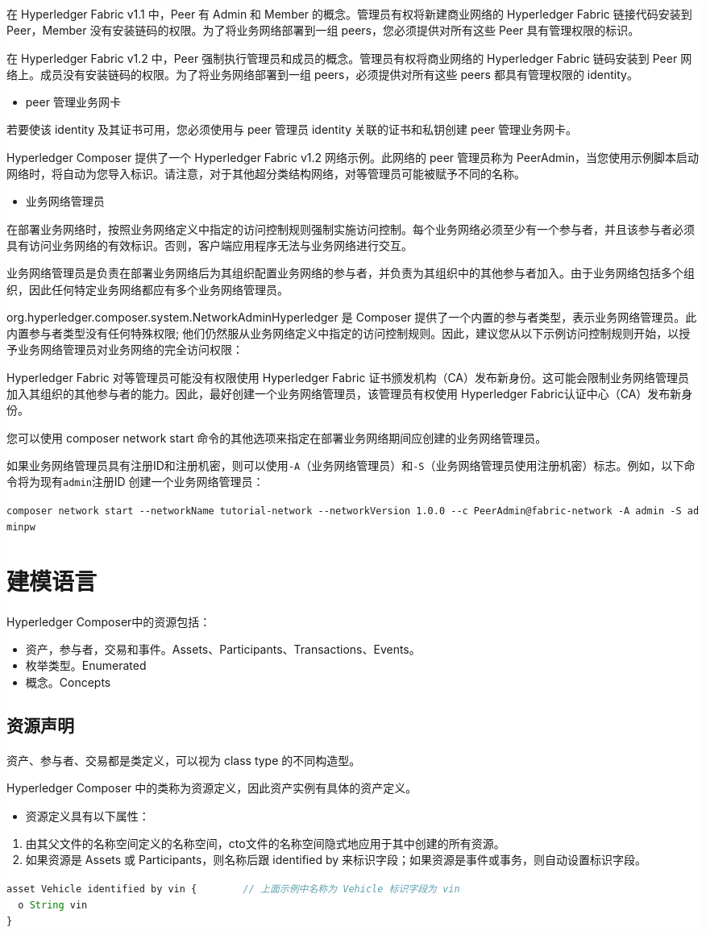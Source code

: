 在 Hyperledger Fabric v1.1 中，Peer 有 Admin 和 Member 的概念。管理员有权将新建商业网络的 Hyperledger Fabric 链接代码安装到 Peer，Member 没有安装链码的权限。为了将业务网络部署到一组 peers，您必须提供对所有这些 Peer 具有管理权限的标识。

在 Hyperledger Fabric v1.2 中，Peer 强制执行管理员和成员的概念。管理员有权将商业网络的 Hyperledger Fabric 链码安装到 Peer 网络上。成员没有安装链码的权限。为了将业务网络部署到一组 peers，必须提供对所有这些 peers 都具有管理权限的 identity。

*   peer 管理业务网卡

若要使该 identity 及其证书可用，您必须使用与 peer 管理员 identity 关联的证书和私钥创建 peer 管理业务网卡。

Hyperledger Composer 提供了一个 Hyperledger Fabric v1.2 网络示例。此网络的 peer 管理员称为 PeerAdmin，当您使用示例脚本启动网络时，将自动为您导入标识。请注意，对于其他超分类结构网络，对等管理员可能被赋予不同的名称。

*   业务网络管理员

在部署业务网络时，按照业务网络定义中指定的访问控制规则强制实施访问控制。每个业务网络必须至少有一个参与者，并且该参与者必须具有访问业务网络的有效标识。否则，客户端应用程序无法与业务网络进行交互。

业务网络管理员是负责在部署业务网络后为其组织配置业务网络的参与者，并负责为其组织中的其他参与者加入。由于业务网络包括多个组织，因此任何特定业务网络都应有多个业务网络管理员。

org.hyperledger.composer.system.NetworkAdminHyperledger 是 Composer 提供了一个内置的参与者类型，表示业务网络管理员。此内置参与者类型没有任何特殊权限; 他们仍然服从业务网络定义中指定的访问控制规则。因此，建议您从以下示例访问控制规则开始，以授予业务网络管理员对业务网络的完全访问权限：

Hyperledger Fabric 对等管理员可能没有权限使用 Hyperledger Fabric 证书颁发机构（CA）发布新身份。这可能会限制业务网络管理员加入其组织的其他参与者的能力。因此，最好创建一个业务网络管理员，该管理员有权使用 Hyperledger Fabric认证中心（CA）发布新身份。

您可以使用 composer network start 命令的其他选项来指定在部署业务网络期间应创建的业务网络管理员。

如果业务网络管理员具有注册ID和注册机密，则可以使用`-A`（业务网络管理员）和`-S`（业务网络管理员使用注册机密）标志。例如，以下命令将为现有`admin`注册ID 创建一个业务网络管理员：

~~~
composer network start --networkName tutorial-network --networkVersion 1.0.0 --c PeerAdmin@fabric-network -A admin -S adminpw
~~~

# 建模语言

Hyperledger Composer中的资源包括：

-   资产，参与者，交易和事件。Assets、Participants、Transactions、Events。
-   枚举类型。Enumerated
-   概念。Concepts

## 资源声明

资产、参与者、交易都是类定义，可以视为 class type 的不同构造型。

Hyperledger Composer 中的类称为资源定义，因此资产实例有具体的资产定义。

*   资源定义具有以下属性：

1.  由其父文件的名称空间定义的名称空间，cto文件的名称空间隐式地应用于其中创建的所有资源。
2.  如果资源是 Assets 或 Participants，则名称后跟 identified by 来标识字段；如果资源是事件或事务，则自动设置标识字段。

~~~js
asset Vehicle identified by vin {        // 上面示例中名称为 Vehicle 标识字段为 vin
  o String vin
}
~~~
